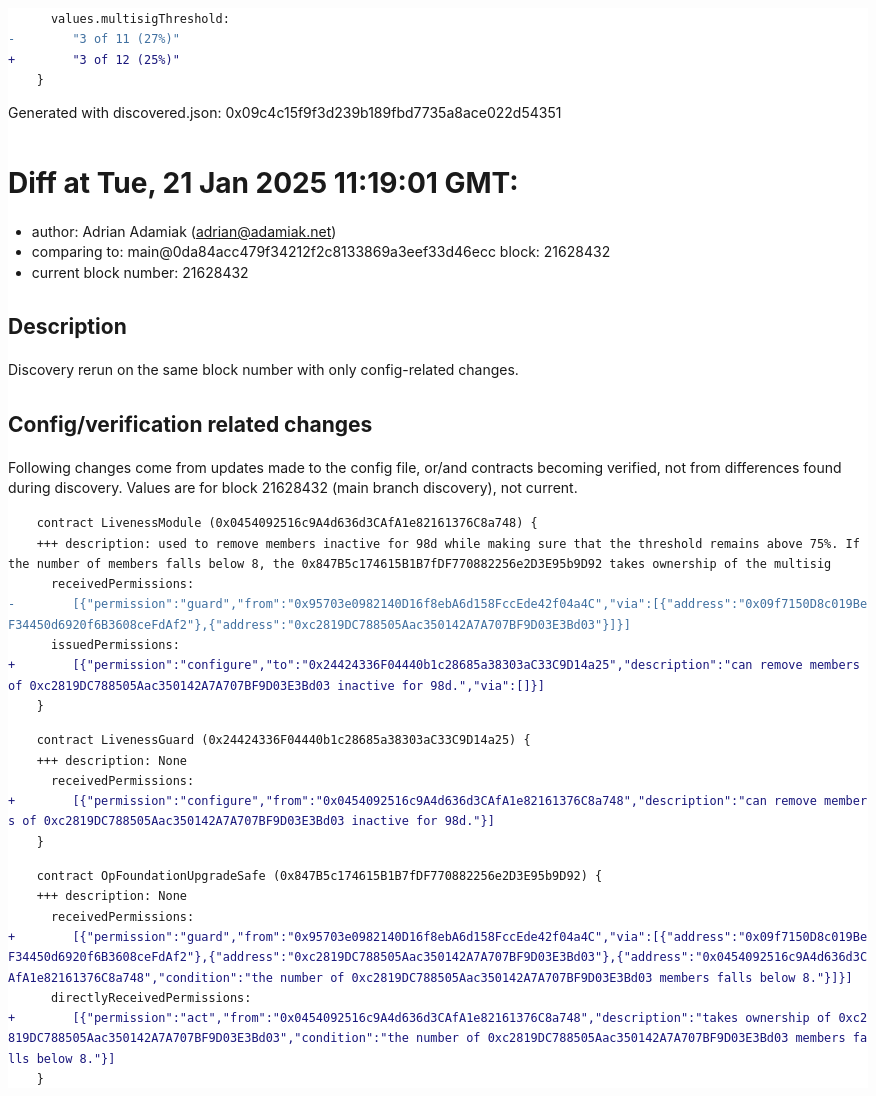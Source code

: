 ```diff
      values.multisigThreshold:
-        "3 of 11 (27%)"
+        "3 of 12 (25%)"
    }
```

Generated with discovered.json: 0x09c4c15f9f3d239b189fbd7735a8ace022d54351

# Diff at Tue, 21 Jan 2025 11:19:01 GMT:

- author: Adrian Adamiak (<adrian@adamiak.net>)
- comparing to: main@0da84acc479f34212f2c8133869a3eef33d46ecc block: 21628432
- current block number: 21628432

## Description

Discovery rerun on the same block number with only config-related changes.

## Config/verification related changes

Following changes come from updates made to the config file,
or/and contracts becoming verified, not from differences found during
discovery. Values are for block 21628432 (main branch discovery), not current.

```diff
    contract LivenessModule (0x0454092516c9A4d636d3CAfA1e82161376C8a748) {
    +++ description: used to remove members inactive for 98d while making sure that the threshold remains above 75%. If the number of members falls below 8, the 0x847B5c174615B1B7fDF770882256e2D3E95b9D92 takes ownership of the multisig
      receivedPermissions:
-        [{"permission":"guard","from":"0x95703e0982140D16f8ebA6d158FccEde42f04a4C","via":[{"address":"0x09f7150D8c019BeF34450d6920f6B3608ceFdAf2"},{"address":"0xc2819DC788505Aac350142A7A707BF9D03E3Bd03"}]}]
      issuedPermissions:
+        [{"permission":"configure","to":"0x24424336F04440b1c28685a38303aC33C9D14a25","description":"can remove members of 0xc2819DC788505Aac350142A7A707BF9D03E3Bd03 inactive for 98d.","via":[]}]
    }
```

```diff
    contract LivenessGuard (0x24424336F04440b1c28685a38303aC33C9D14a25) {
    +++ description: None
      receivedPermissions:
+        [{"permission":"configure","from":"0x0454092516c9A4d636d3CAfA1e82161376C8a748","description":"can remove members of 0xc2819DC788505Aac350142A7A707BF9D03E3Bd03 inactive for 98d."}]
    }
```

```diff
    contract OpFoundationUpgradeSafe (0x847B5c174615B1B7fDF770882256e2D3E95b9D92) {
    +++ description: None
      receivedPermissions:
+        [{"permission":"guard","from":"0x95703e0982140D16f8ebA6d158FccEde42f04a4C","via":[{"address":"0x09f7150D8c019BeF34450d6920f6B3608ceFdAf2"},{"address":"0xc2819DC788505Aac350142A7A707BF9D03E3Bd03"},{"address":"0x0454092516c9A4d636d3CAfA1e82161376C8a748","condition":"the number of 0xc2819DC788505Aac350142A7A707BF9D03E3Bd03 members falls below 8."}]}]
      directlyReceivedPermissions:
+        [{"permission":"act","from":"0x0454092516c9A4d636d3CAfA1e82161376C8a748","description":"takes ownership of 0xc2819DC788505Aac350142A7A707BF9D03E3Bd03","condition":"the number of 0xc2819DC788505Aac350142A7A707BF9D03E3Bd03 members falls below 8."}]
    }
```
